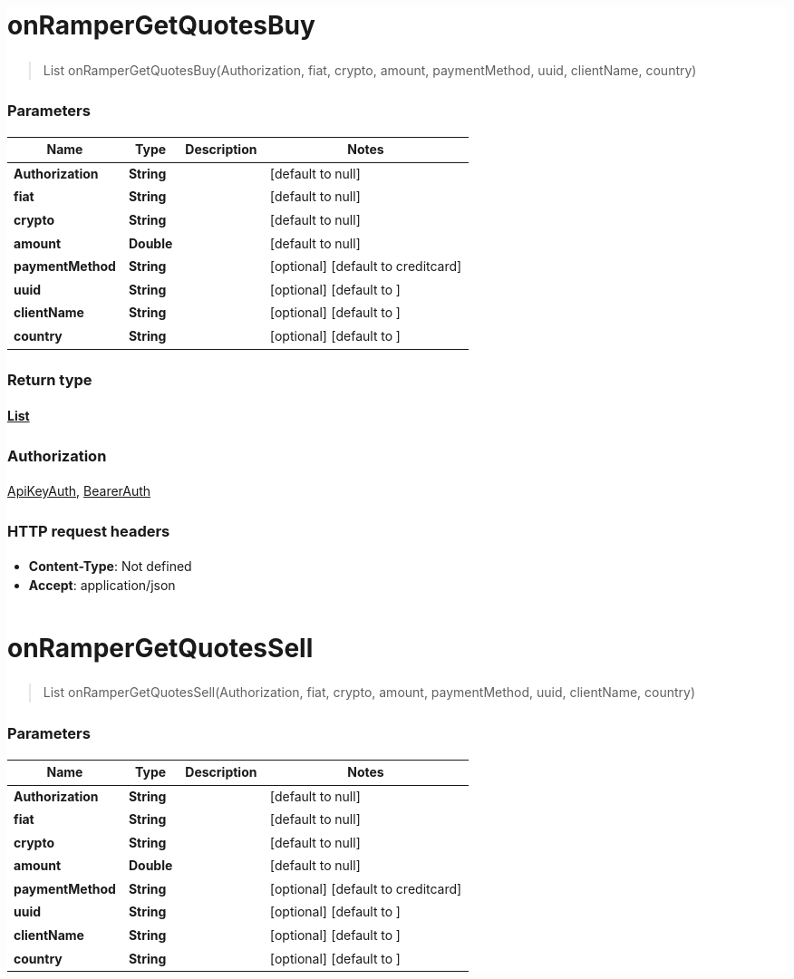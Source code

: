 <a name="onRamperGetQuotesBuy"></a>
# **onRamperGetQuotesBuy**
> List onRamperGetQuotesBuy(Authorization, fiat, crypto, amount, paymentMethod, uuid, clientName, country)



### Parameters

|Name | Type | Description  | Notes |
|------------- | ------------- | ------------- | -------------|
| **Authorization** | **String**|  | [default to null] |
| **fiat** | **String**|  | [default to null] |
| **crypto** | **String**|  | [default to null] |
| **amount** | **Double**|  | [default to null] |
| **paymentMethod** | **String**|  | [optional] [default to creditcard] |
| **uuid** | **String**|  | [optional] [default to ] |
| **clientName** | **String**|  | [optional] [default to ] |
| **country** | **String**|  | [optional] [default to ] |

### Return type

[**List**](../Models/Quote.md)

### Authorization

[ApiKeyAuth](../README.md#ApiKeyAuth), [BearerAuth](../README.md#BearerAuth)

### HTTP request headers

- **Content-Type**: Not defined
- **Accept**: application/json

<a name="onRamperGetQuotesSell"></a>
# **onRamperGetQuotesSell**
> List onRamperGetQuotesSell(Authorization, fiat, crypto, amount, paymentMethod, uuid, clientName, country)



### Parameters

|Name | Type | Description  | Notes |
|------------- | ------------- | ------------- | -------------|
| **Authorization** | **String**|  | [default to null] |
| **fiat** | **String**|  | [default to null] |
| **crypto** | **String**|  | [default to null] |
| **amount** | **Double**|  | [default to null] |
| **paymentMethod** | **String**|  | [optional] [default to creditcard] |
| **uuid** | **String**|  | [optional] [default to ] |
| **clientName** | **String**|  | [optional] [default to ] |
| **country** | **String**|  | [optional] [default to ] |
